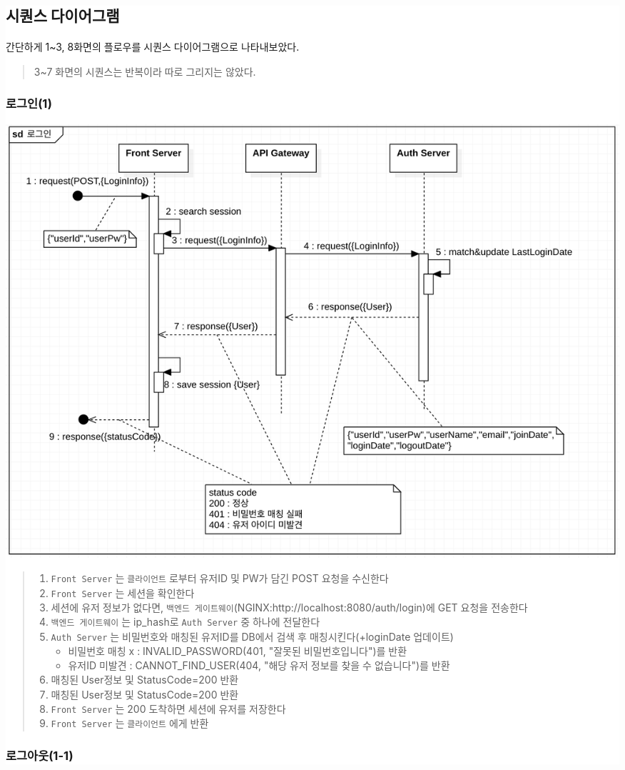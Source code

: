 ## 시퀀스 다이어그램

간단하게 1~3, 8화면의 플로우를 시퀀스 다이어그램으로 나타내보았다.
> 3~7 화면의 시퀀스는 반복이라 따로 그리지는 않았다.

### 로그인(1)
![gif_file](../../assets/img/ui/2.png)
> 1. `Front Server` 는 `클라이언트` 로부터 유저ID 및 PW가 담긴 POST 요청을 수신한다
> 2. `Front Server` 는 세션을 확인한다
> 3. 세션에 유저 정보가 없다면, `백엔드 게이트웨이`(NGINX:http://localhost:8080/auth/login)에 GET 요청을 전송한다
> 4. `백엔드 게이트웨이` 는 ip_hash로 `Auth Server` 중 하나에 전달한다
> 5. `Auth Server` 는 비밀번호와 매칭된 유저ID를 DB에서 검색 후 매칭시킨다(+loginDate 업데이트)
>    * 비밀번호 매칭 x : INVALID_PASSWORD(401, "잘못된 비밀번호입니다")를 반환
>    * 유저ID 미발견 : CANNOT_FIND_USER(404, "해당 유저 정보를 찾을 수 없습니다")를 반환
> 6. 매칭된 User정보 및 StatusCode=200 반환
> 7. 매칭된 User정보 및 StatusCode=200 반환
> 8. `Front Server` 는 200 도착하면 세션에 유저를 저장한다
> 9. `Front Server` 는 `클라이언트` 에게 반환

### 로그아웃(1-1)